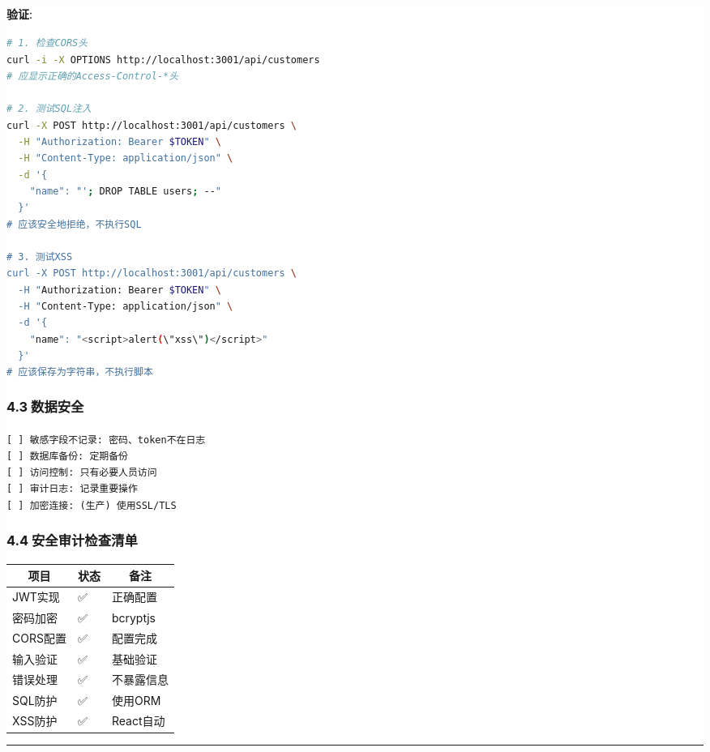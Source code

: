 **验证**:
```bash
# 1. 检查CORS头
curl -i -X OPTIONS http://localhost:3001/api/customers
# 应显示正确的Access-Control-*头

# 2. 测试SQL注入
curl -X POST http://localhost:3001/api/customers \
  -H "Authorization: Bearer $TOKEN" \
  -H "Content-Type: application/json" \
  -d '{
    "name": "'; DROP TABLE users; --"
  }'
# 应该安全地拒绝，不执行SQL

# 3. 测试XSS
curl -X POST http://localhost:3001/api/customers \
  -H "Authorization: Bearer $TOKEN" \
  -H "Content-Type: application/json" \
  -d '{
    "name": "<script>alert(\"xss\")</script>"
  }'
# 应该保存为字符串，不执行脚本
```

### 4.3 数据安全

```
[ ] 敏感字段不记录: 密码、token不在日志
[ ] 数据库备份: 定期备份
[ ] 访问控制: 只有必要人员访问
[ ] 审计日志: 记录重要操作
[ ] 加密连接: (生产) 使用SSL/TLS
```

### 4.4 安全审计检查清单

| 项目 | 状态 | 备注 |
|------|------|------|
| JWT实现 | ✅ | 正确配置 |
| 密码加密 | ✅ | bcryptjs |
| CORS配置 | ✅ | 配置完成 |
| 输入验证 | ✅ | 基础验证 |
| 错误处理 | ✅ | 不暴露信息 |
| SQL防护 | ✅ | 使用ORM |
| XSS防护 | ✅ | React自动 |

---
